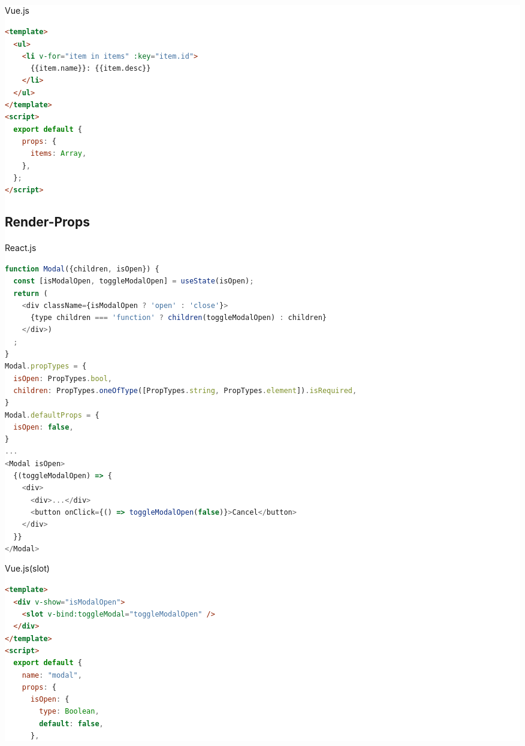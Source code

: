 Vue.js

```html
<template>
  <ul>
    <li v-for="item in items" :key="item.id">
      {{item.name}}: {{item.desc}}
    </li>
  </ul>
</template>
<script>
  export default {
    props: {
      items: Array,
    },
  };
</script>
```

## Render-Props

React.js

```javascript
function Modal({children, isOpen}) {
  const [isModalOpen, toggleModalOpen] = useState(isOpen);
  return (
    <div className={isModalOpen ? 'open' : 'close'}>
      {type children === 'function' ? children(toggleModalOpen) : children}
    </div>)
  ;
}
Modal.propTypes = {
  isOpen: PropTypes.bool,
  children: PropTypes.oneOfType([PropTypes.string, PropTypes.element]).isRequired,
}
Modal.defaultProps = {
  isOpen: false,
}
...
<Modal isOpen>
  {(toggleModalOpen) => {
    <div>
      <div>...</div>
      <button onClick={() => toggleModalOpen(false)}>Cancel</button>
    </div>
  }}
</Modal>
```

Vue.js(slot)

```html
<template>
  <div v-show="isModalOpen">
    <slot v-bind:toggleModal="toggleModalOpen" />
  </div>
</template>
<script>
  export default {
    name: "modal",
    props: {
      isOpen: {
        type: Boolean,
        default: false,
      },
```